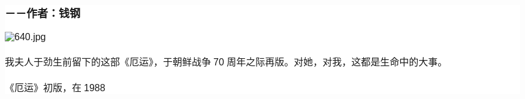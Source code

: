   </b>
 </p>
 <p class="p3" style='font-variant-numeric: normal; font-variant-east-asian: normal; font-stretch: normal; line-height: normal; font-family: "PingFang SC"; margin: 0px; text-align: justify;'>
  <span class="s1" style="font-kerning: none;">
   <b>
    <font size="4">
     －－作者：钱钢
    </font>
   </b>
  </span>
 </p>
 <p class="p1" style="font-variant-numeric: normal; font-variant-east-asian: normal; font-stretch: normal; font-size: 16px; line-height: normal; font-family: Helvetica; margin: 0px; text-align: justify; min-height: 19px;">
  <span class="s1" style="font-kerning: none;">
  </span>
  <br/>
 </p>
 <p class="p4" style="font-variant-numeric: normal; font-variant-east-asian: normal; font-stretch: normal; font-size: 16px; line-height: normal; font-family: Helvetica; margin: 0px; text-align: justify;">
  <span class="s1" style="font-kerning: none;">
   <img alt="640.jpg" border="0" height="357" src="http://mjlsh.usc.cuhk.edu.hk/medias/contents/5723/640.jpg" width="400"/>
  </span>
 </p>
 <p class="p1" style="font-variant-numeric: normal; font-variant-east-asian: normal; font-stretch: normal; font-size: 16px; line-height: normal; font-family: Helvetica; margin: 0px; text-align: justify; min-height: 19px;">
  <span class="s1" style="font-kerning: none;">
  </span>
  <br/>
 </p>
 <p class="p2" style='font-variant-numeric: normal; font-variant-east-asian: normal; font-stretch: normal; font-size: 16px; line-height: normal; font-family: "PingFang TC"; margin: 0px; text-align: justify;'>
  <span class="s1" style="font-kerning: none;">
   我夫人于劲生前留下的这部《厄运》，于朝鲜战争
  </span>
  <span class="s2" style="font-variant-numeric: normal; font-variant-east-asian: normal; font-stretch: normal; line-height: normal; font-family: Helvetica; font-kerning: none;">
   70
  </span>
  <span class="s1" style="font-kerning: none;">
   周年之际再版。对她，对我，这都是生命中的大事。
  </span>
 </p>
 <p class="p1" style="font-variant-numeric: normal; font-variant-east-asian: normal; font-stretch: normal; font-size: 16px; line-height: normal; font-family: Helvetica; margin: 0px; text-align: justify; min-height: 19px;">
  <span class="s1" style="font-kerning: none;">
  </span>
  <br/>
 </p>
 <p class="p2" style='font-variant-numeric: normal; font-variant-east-asian: normal; font-stretch: normal; font-size: 16px; line-height: normal; font-family: "PingFang TC"; margin: 0px; text-align: justify;'>
  <span class="s1" style="font-kerning: none;">
   《厄运》初版，在
  </span>
  <span class="s2" style="font-variant-numeric: normal; font-variant-east-asian: normal; font-stretch: normal; line-height: normal; font-family: Helvetica; font-kerning: none;">
   1988